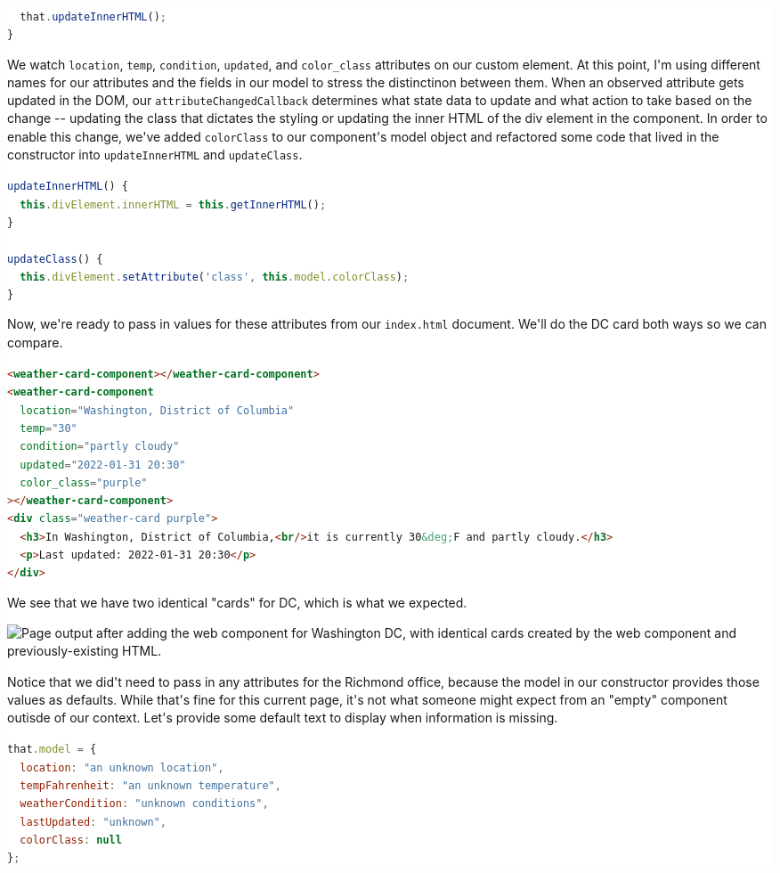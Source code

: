 ``` js
  that.updateInnerHTML();
}
```

We watch `location`, `temp`, `condition`, `updated`, and `color_class` attributes on our custom element. At this point, I'm using different names for our attributes and the fields in our model to stress the distinctinon between them. When an observed attribute gets updated in the DOM, our `attributeChangedCallback` determines what state data to update and what action to take based on the change -- updating the class that dictates the styling or updating the inner HTML of the div element in the component. In order to enable this change, we've added `colorClass` to our component's model object and refactored some code that lived in the constructor into `updateInnerHTML` and `updateClass`.

``` js
updateInnerHTML() {
  this.divElement.innerHTML = this.getInnerHTML();
}

updateClass() {
  this.divElement.setAttribute('class', this.model.colorClass);
}
```

Now, we're ready to pass in values for these attributes from our `index.html` document. We'll do the DC card both ways so we can compare. 

``` html
<weather-card-component></weather-card-component>
<weather-card-component
  location="Washington, District of Columbia"
  temp="30"
  condition="partly cloudy"
  updated="2022-01-31 20:30"
  color_class="purple"
></weather-card-component>
<div class="weather-card purple">
  <h3>In Washington, District of Columbia,<br/>it is currently 30&deg;F and partly cloudy.</h3>
  <p>Last updated: 2022-01-31 20:30</p>
</div>
```

We see that we have two identical "cards" for DC, which is what we expected.

![Page output after adding the web component for Washington DC, with identical cards created by the web component and previously-existing HTML.](https://raw.githubusercontent.com/christinaannas/blog-usa/cannas/hey-this-looks-familiar/images/2022/02/fed4bees2-wdc-component.png)

Notice that we did't need to pass in any attributes for the Richmond office, because the model in our constructor provides those values as defaults. While that's fine for this current page, it's not what someone might expect from an "empty" component outisde of our context. Let's provide some default text to display when information is missing.

``` js
that.model = {
  location: "an unknown location",
  tempFahrenheit: "an unknown temperature",
  weatherCondition: "unknown conditions",
  lastUpdated: "unknown",
  colorClass: null
};
```
